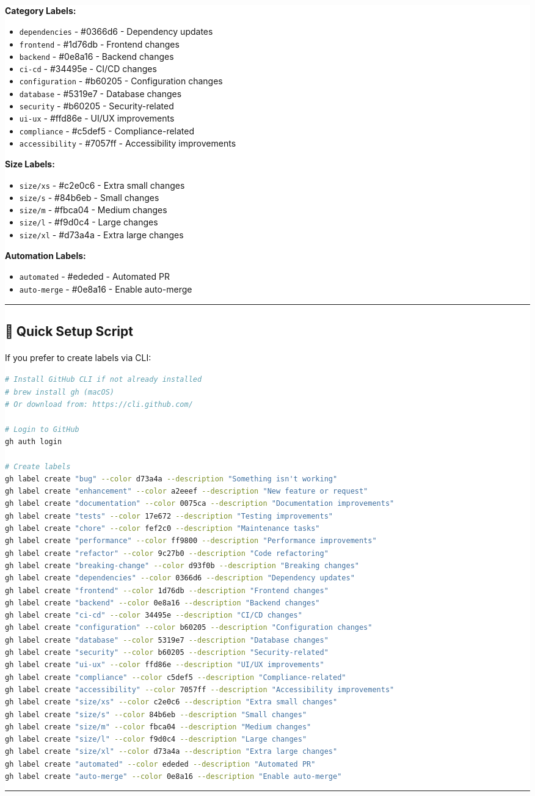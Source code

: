 **Category Labels:**
- `dependencies` - #0366d6 - Dependency updates
- `frontend` - #1d76db - Frontend changes
- `backend` - #0e8a16 - Backend changes
- `ci-cd` - #34495e - CI/CD changes
- `configuration` - #b60205 - Configuration changes
- `database` - #5319e7 - Database changes
- `security` - #b60205 - Security-related
- `ui-ux` - #ffd86e - UI/UX improvements
- `compliance` - #c5def5 - Compliance-related
- `accessibility` - #7057ff - Accessibility improvements

**Size Labels:**
- `size/xs` - #c2e0c6 - Extra small changes
- `size/s` - #84b6eb - Small changes
- `size/m` - #fbca04 - Medium changes
- `size/l` - #f9d0c4 - Large changes
- `size/xl` - #d73a4a - Extra large changes

**Automation Labels:**
- `automated` - #ededed - Automated PR
- `auto-merge` - #0e8a16 - Enable auto-merge

---

## 🚀 Quick Setup Script

If you prefer to create labels via CLI:

```bash
# Install GitHub CLI if not already installed
# brew install gh (macOS)
# Or download from: https://cli.github.com/

# Login to GitHub
gh auth login

# Create labels
gh label create "bug" --color d73a4a --description "Something isn't working"
gh label create "enhancement" --color a2eeef --description "New feature or request"
gh label create "documentation" --color 0075ca --description "Documentation improvements"
gh label create "tests" --color 17e672 --description "Testing improvements"
gh label create "chore" --color fef2c0 --description "Maintenance tasks"
gh label create "performance" --color ff9800 --description "Performance improvements"
gh label create "refactor" --color 9c27b0 --description "Code refactoring"
gh label create "breaking-change" --color d93f0b --description "Breaking changes"
gh label create "dependencies" --color 0366d6 --description "Dependency updates"
gh label create "frontend" --color 1d76db --description "Frontend changes"
gh label create "backend" --color 0e8a16 --description "Backend changes"
gh label create "ci-cd" --color 34495e --description "CI/CD changes"
gh label create "configuration" --color b60205 --description "Configuration changes"
gh label create "database" --color 5319e7 --description "Database changes"
gh label create "security" --color b60205 --description "Security-related"
gh label create "ui-ux" --color ffd86e --description "UI/UX improvements"
gh label create "compliance" --color c5def5 --description "Compliance-related"
gh label create "accessibility" --color 7057ff --description "Accessibility improvements"
gh label create "size/xs" --color c2e0c6 --description "Extra small changes"
gh label create "size/s" --color 84b6eb --description "Small changes"
gh label create "size/m" --color fbca04 --description "Medium changes"
gh label create "size/l" --color f9d0c4 --description "Large changes"
gh label create "size/xl" --color d73a4a --description "Extra large changes"
gh label create "automated" --color ededed --description "Automated PR"
gh label create "auto-merge" --color 0e8a16 --description "Enable auto-merge"
```

---